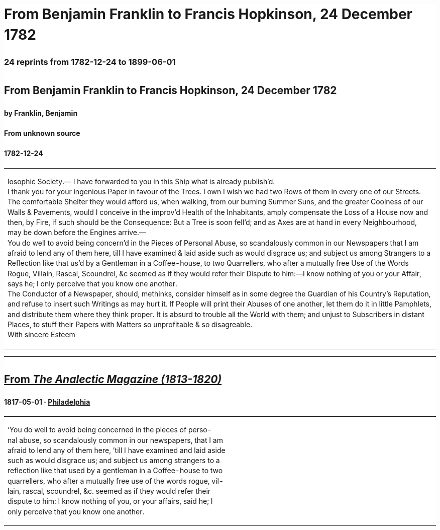 
# From Benjamin Franklin to Francis Hopkinson, 24 December 1782

### 24 reprints from 1782-12-24 to 1899-06-01

## From Benjamin Franklin to Francis Hopkinson, 24 December 1782

#### by Franklin, Benjamin

#### From unknown source

#### 1782-12-24

<table style="width: 100%;"><tr><td style="width: 50%">

losophic Society.— I have forwarded to you in this Ship what is already publish’d.  
I thank you for your ingenious Paper in favour of the Trees. I own I wish we had two Rows of them in every one of our Streets. The comfortable Shelter they would afford us, when walking, from our burning Summer Suns, and the greater Coolness of our Walls &amp; Pavements, would I conceive in the improv’d Health of the Inhabitants, amply compensate the Loss of a House now and then, by Fire, if such should be the Consequence: But a Tree is soon fell’d; and as Axes are at hand in every Neighbourhood, may be down before the Engines arrive.—  
You do well to avoid being concern’d in the Pieces of Personal Abuse, so scandalously common in our Newspapers that I am afraid to lend any of them here, till I have examined &amp; laid aside such as would disgrace us; and subject us among Strangers to a Reflection like that us’d by a Gentleman in a Coffee-house, to two Quarrellers, who after a mutually free Use of the Words Rogue, Villain, Rascal, Scoundrel, &amp;c seemed as if they would refer their Dispute to him:—I know nothing of you or your Affair, says he; I only perceive that you know one another.  
The Conductor of a Newspaper, should, methinks, consider himself as in some degree the Guardian of his Country’s Reputation, and refuse to insert such Writings as may hurt it. If People will print their Abuses of one another, let them do it in little Pamphlets, and distribute them where they think proper. It is absurd to trouble all the World with them; and unjust to Subscribers in distant Places, to stuff their Papers with Matters so unprofitable &amp; so disagreable.  
With sincere Esteem 
</td></tr></table>

---

## [From _The Analectic Magazine (1813-1820)_](https://archive.org/details/sim_analectic-magazine_1817-05_9/page/n28/mode/1up?view=theater)

#### 1817-05-01 &middot; [Philadelphia](http://dbpedia.org/resource/Philadelphia)

<table style="width: 100%;"><tr><td style="width: 50%">

  
  
‘You do well to avoid being concerned in the pieces of perso-  
nal abuse, so scandalously common in our newspapers, that I am  
afraid to lend any of them here, ’till I have examined and laid aside  
such as would disgrace us; and subject us among strangers to a  
reflection like that used by a gentleman in a Coffee-house to two  
quarrellers, who after a mutually free use of the words rogue, vil-  
lain, rascal, scoundrel, &amp;c. seemed as if they would refer their  
dispute to him: I know nothing of you, or your affairs, said he; I  
only perceive that you know one another.  
  